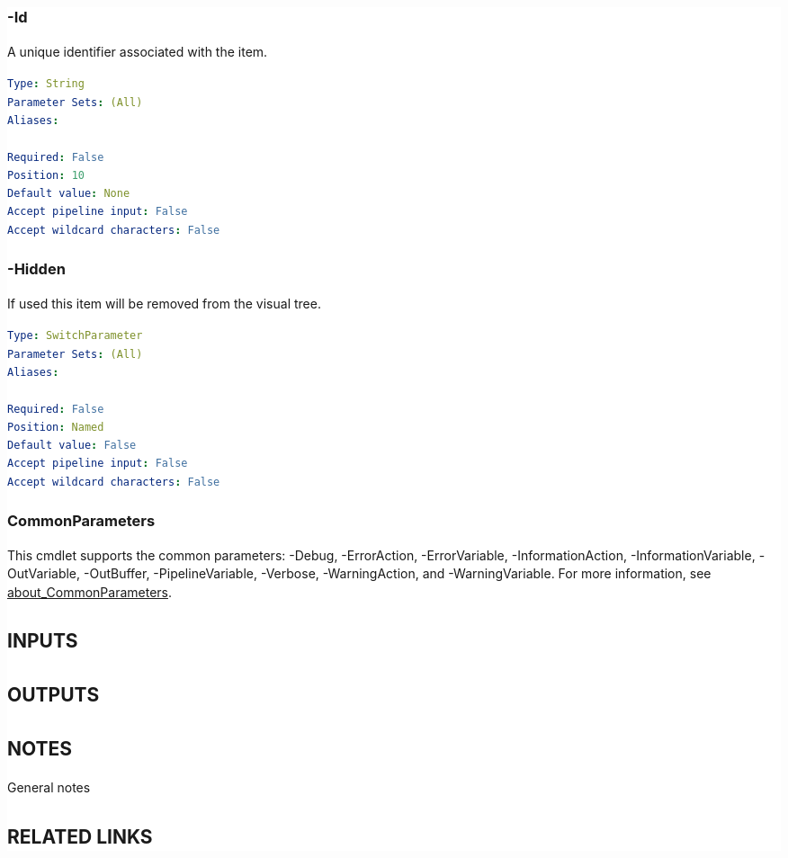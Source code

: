 ### -Id
A unique identifier associated with the item.

```yaml
Type: String
Parameter Sets: (All)
Aliases:

Required: False
Position: 10
Default value: None
Accept pipeline input: False
Accept wildcard characters: False
```

### -Hidden
If used this item will be removed from the visual tree.

```yaml
Type: SwitchParameter
Parameter Sets: (All)
Aliases:

Required: False
Position: Named
Default value: False
Accept pipeline input: False
Accept wildcard characters: False
```

### CommonParameters
This cmdlet supports the common parameters: -Debug, -ErrorAction, -ErrorVariable, -InformationAction, -InformationVariable, -OutVariable, -OutBuffer, -PipelineVariable, -Verbose, -WarningAction, and -WarningVariable. For more information, see [about_CommonParameters](http://go.microsoft.com/fwlink/?LinkID=113216).

## INPUTS

## OUTPUTS

## NOTES
General notes

## RELATED LINKS
